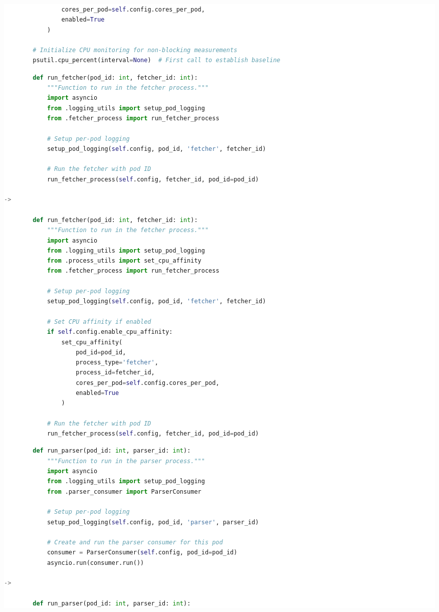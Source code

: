 ```python
                cores_per_pod=self.config.cores_per_pod,
                enabled=True
            )
        
        # Initialize CPU monitoring for non-blocking measurements
        psutil.cpu_percent(interval=None)  # First call to establish baseline
```

```python
        def run_fetcher(pod_id: int, fetcher_id: int):
            """Function to run in the fetcher process."""
            import asyncio
            from .logging_utils import setup_pod_logging
            from .fetcher_process import run_fetcher_process
            
            # Setup per-pod logging
            setup_pod_logging(self.config, pod_id, 'fetcher', fetcher_id)
            
            # Run the fetcher with pod ID
            run_fetcher_process(self.config, fetcher_id, pod_id=pod_id)

->

        def run_fetcher(pod_id: int, fetcher_id: int):
            """Function to run in the fetcher process."""
            import asyncio
            from .logging_utils import setup_pod_logging
            from .process_utils import set_cpu_affinity
            from .fetcher_process import run_fetcher_process
            
            # Setup per-pod logging
            setup_pod_logging(self.config, pod_id, 'fetcher', fetcher_id)
            
            # Set CPU affinity if enabled
            if self.config.enable_cpu_affinity:
                set_cpu_affinity(
                    pod_id=pod_id,
                    process_type='fetcher',
                    process_id=fetcher_id,
                    cores_per_pod=self.config.cores_per_pod,
                    enabled=True
                )
            
            # Run the fetcher with pod ID
            run_fetcher_process(self.config, fetcher_id, pod_id=pod_id)
```

```python
        def run_parser(pod_id: int, parser_id: int):
            """Function to run in the parser process."""
            import asyncio
            from .logging_utils import setup_pod_logging
            from .parser_consumer import ParserConsumer
            
            # Setup per-pod logging
            setup_pod_logging(self.config, pod_id, 'parser', parser_id)
            
            # Create and run the parser consumer for this pod
            consumer = ParserConsumer(self.config, pod_id=pod_id)
            asyncio.run(consumer.run())

->

        def run_parser(pod_id: int, parser_id: int):
```